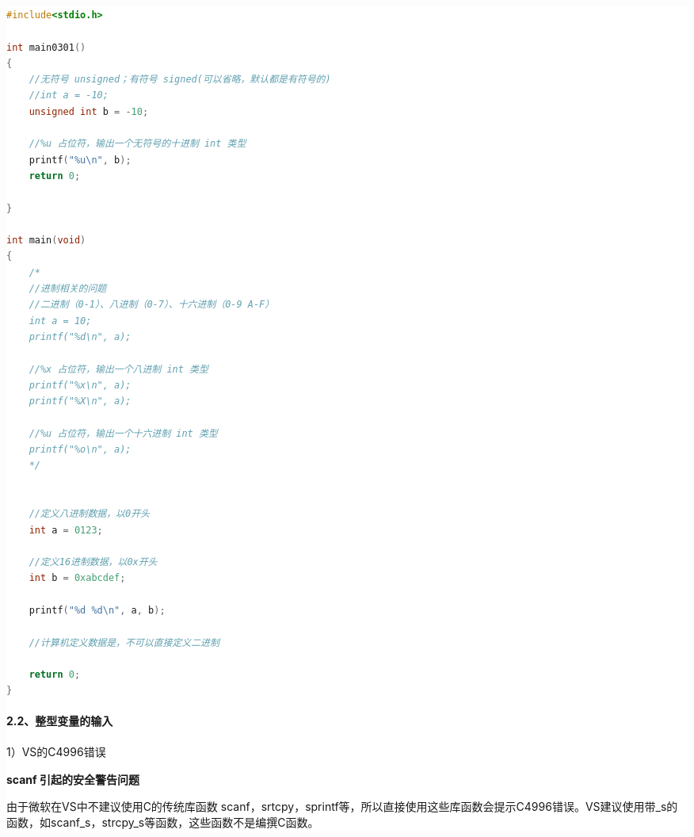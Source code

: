 ```c
#include<stdio.h>

int main0301()
{
	//无符号 unsigned；有符号 signed(可以省略，默认都是有符号的)
	//int a = -10;
	unsigned int b = -10;

	//%u 占位符，输出一个无符号的十进制 int 类型
	printf("%u\n", b);
	return 0;

}

int main(void)
{
	/*
	//进制相关的问题
	//二进制（0-1）、八进制（0-7）、十六进制（0-9 A-F）
	int a = 10;
	printf("%d\n", a);

	//%x 占位符，输出一个八进制 int 类型
	printf("%x\n", a);
	printf("%X\n", a);

	//%u 占位符，输出一个十六进制 int 类型
	printf("%o\n", a);
	*/


	//定义八进制数据，以0开头
	int a = 0123;

	//定义16进制数据，以0x开头
	int b = 0xabcdef;

	printf("%d %d\n", a, b);

	//计算机定义数据是，不可以直接定义二进制

	return 0;
}
```

#### 2.2、整型变量的输入

1）VS的C4996错误

**scanf 引起的安全警告问题**

由于微软在VS中不建议使用C的传统库函数 scanf，srtcpy，sprintf等，所以直接使用这些库函数会提示C4996错误。VS建议使用带_s的函数，如scanf_s，strcpy_s等函数，这些函数不是编撰C函数。
